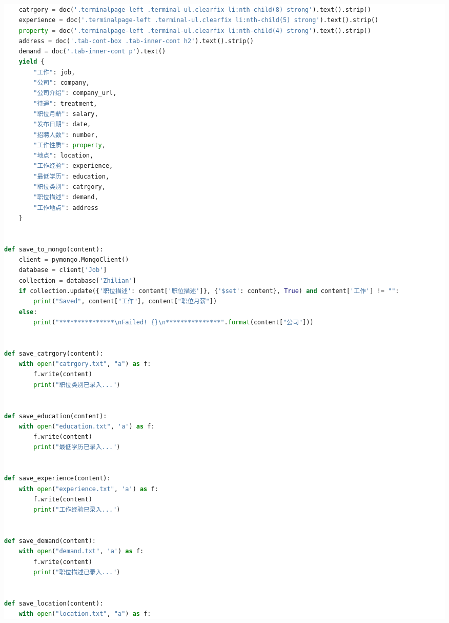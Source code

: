```python
    catrgory = doc('.terminalpage-left .terminal-ul.clearfix li:nth-child(8) strong').text().strip()
    experience = doc('.terminalpage-left .terminal-ul.clearfix li:nth-child(5) strong').text().strip()
    property = doc('.terminalpage-left .terminal-ul.clearfix li:nth-child(4) strong').text().strip()
    address = doc('.tab-cont-box .tab-inner-cont h2').text().strip()
    demand = doc('.tab-inner-cont p').text()
    yield {
        "工作": job,
        "公司": company,
        "公司介绍": company_url,
        "待遇": treatment,
        "职位月薪": salary,
        "发布日期": date,
        "招聘人数": number,
        "工作性质": property,
        "地点": location,
        "工作经验": experience,
        "最低学历": education,
        "职位类别": catrgory,
        "职位描述": demand,
        "工作地点": address
    }


def save_to_mongo(content):
    client = pymongo.MongoClient()
    database = client['Job']
    collection = database['Zhilian']
    if collection.update({'职位描述': content['职位描述']}, {'$set': content}, True) and content['工作'] != "":
        print("Saved", content["工作"], content["职位月薪"])
    else:
        print("***************\nFailed! {}\n***************".format(content["公司"]))


def save_catrgory(content):
    with open("catrgory.txt", "a") as f:
        f.write(content)
        print("职位类别已录入...")


def save_education(content):
    with open("education.txt", 'a') as f:
        f.write(content)
        print("最低学历已录入...")


def save_experience(content):
    with open("experience.txt", 'a') as f:
        f.write(content)
        print("工作经验已录入...")


def save_demand(content):
    with open("demand.txt", 'a') as f:
        f.write(content)
        print("职位描述已录入...")


def save_location(content):
    with open("location.txt", "a") as f:
```